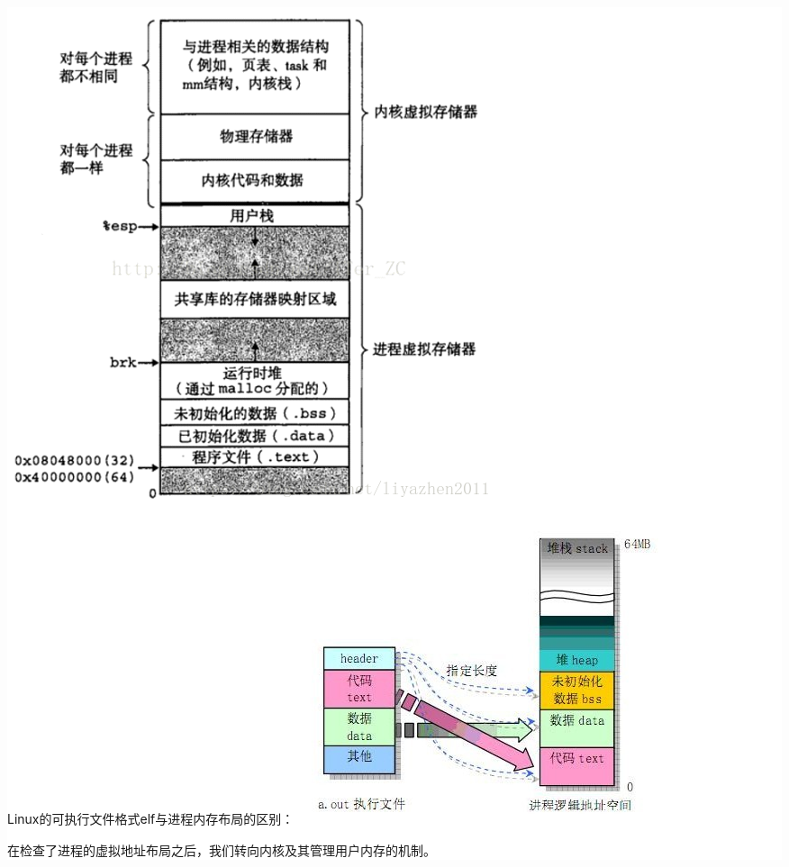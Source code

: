 ![](img/mem-linux-2.png)

Linux的可执行文件格式elf与进程内存布局的区别：
![](../img/computer/elf-mem-layout.jpg)


在检查了进程的虚拟地址布局之后，我们转向内核及其管理用户内存的机制。